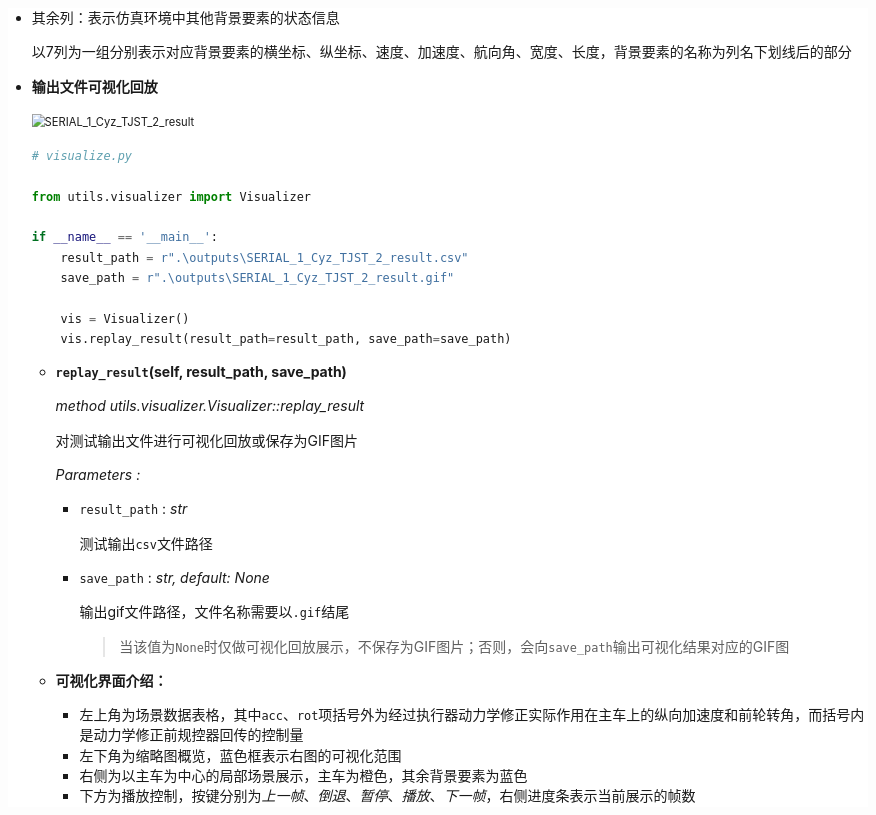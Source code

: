   + 其余列：表示仿真环境中其他背景要素的状态信息

    以7列为一组分别表示对应背景要素的横坐标、纵坐标、速度、加速度、航向角、宽度、长度，背景要素的名称为列名下划线后的部分

+ **输出文件可视化回放**

  <img src="..\assets\SERIAL_1_Cyz_TJST_2_result.gif" alt="SERIAL_1_Cyz_TJST_2_result" style="zoom:80%;" />

  ```python
  # visualize.py
  
  from utils.visualizer import Visualizer
  
  if __name__ == '__main__':
      result_path = r".\outputs\SERIAL_1_Cyz_TJST_2_result.csv"
      save_path = r".\outputs\SERIAL_1_Cyz_TJST_2_result.gif"
      
      vis = Visualizer()
      vis.replay_result(result_path=result_path, save_path=save_path)
  ```

  + **`replay_result`(self, result_path, save_path)**

    *method utils.visualizer.Visualizer::replay_result*

    对测试输出文件进行可视化回放或保存为GIF图片

    *Parameters :*

    + `result_path` : *str*

      测试输出`csv`文件路径

    + `save_path` : *str, default: None*

      输出gif文件路径，文件名称需要以`.gif`结尾

      >  当该值为`None`时仅做可视化回放展示，不保存为GIF图片；否则，会向`save_path`输出可视化结果对应的GIF图

  + **可视化界面介绍：**

    + 左上角为场景数据表格，其中`acc`、`rot`项括号外为经过执行器动力学修正实际作用在主车上的纵向加速度和前轮转角，而括号内是动力学修正前规控器回传的控制量
    + 左下角为缩略图概览，蓝色框表示右图的可视化范围
    + 右侧为以主车为中心的局部场景展示，主车为橙色，其余背景要素为蓝色
    + 下方为播放控制，按键分别为*上一帧*、*倒退*、*暂停*、*播放*、*下一帧*，右侧进度条表示当前展示的帧数



